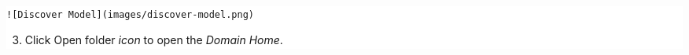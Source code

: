     ![Discover Model](images/discover-model.png)

3. Click Open folder *icon* to open the *Domain Home*.